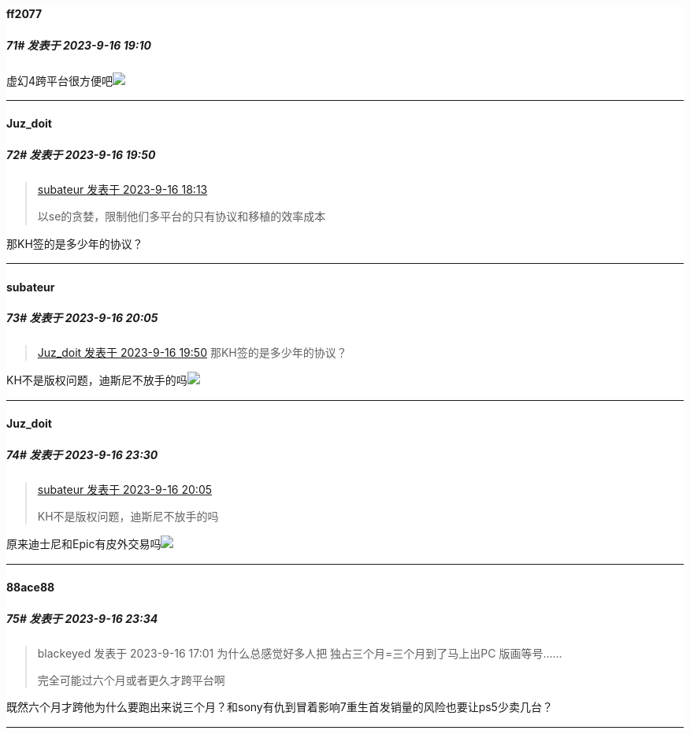 ####  ff2077  
##### 71#       发表于 2023-9-16 19:10

虚幻4跨平台很方便吧<img src="https://static.saraba1st.com/image/smiley/face2017/067.png" referrerpolicy="no-referrer">


*****

####  Juz_doit  
##### 72#       发表于 2023-9-16 19:50

<blockquote><a href="httphttps://bbs.saraba1st.com/2b/forum.php?mod=redirect&amp;goto=findpost&amp;pid=62429014&amp;ptid=2152895" target="_blank">subateur 发表于 2023-9-16 18:13</a>

以se的贪婪，限制他们多平台的只有协议和移植的效率成本</blockquote>
那KH签的是多少年的协议？


*****

####  subateur  
##### 73#       发表于 2023-9-16 20:05

<blockquote><a href="httphttps://bbs.saraba1st.com/2b/forum.php?mod=redirect&amp;goto=findpost&amp;pid=62429784&amp;ptid=2152895" target="_blank">Juz_doit 发表于 2023-9-16 19:50</a>
那KH签的是多少年的协议？</blockquote>
KH不是版权问题，迪斯尼不放手的吗<img src="https://static.saraba1st.com/image/smiley/face2017/009.gif" referrerpolicy="no-referrer">


*****

####  Juz_doit  
##### 74#       发表于 2023-9-16 23:30

<blockquote><a href="httphttps://bbs.saraba1st.com/2b/forum.php?mod=redirect&amp;goto=findpost&amp;pid=62429894&amp;ptid=2152895" target="_blank">subateur 发表于 2023-9-16 20:05</a>

KH不是版权问题，迪斯尼不放手的吗</blockquote>
原来迪士尼和Epic有皮外交易吗<img src="https://static.saraba1st.com/image/smiley/face2017/152.png" referrerpolicy="no-referrer">


*****

####  88ace88  
##### 75#       发表于 2023-9-16 23:34

<blockquote>blackeyed 发表于 2023-9-16 17:01
为什么总感觉好多人把 独占三个月=三个月到了马上出PC 版画等号……

完全可能过六个月或者更久才跨平台啊
</blockquote>
既然六个月才跨他为什么要跑出来说三个月？和sony有仇到冒着影响7重生首发销量的风险也要让ps5少卖几台？


*****
